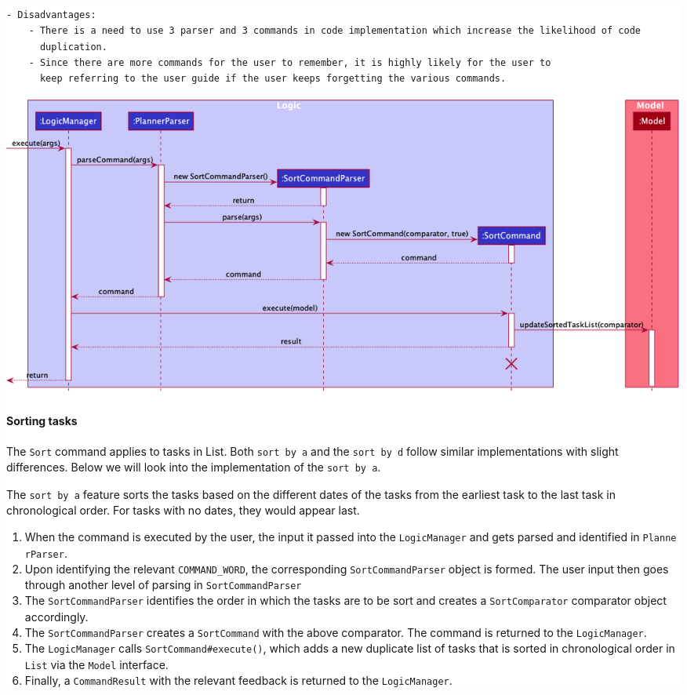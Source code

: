     - Disadvantages:
        - There is a need to use 3 parser and 3 commands in code implementation which increase the likelihood of code
          duplication.
        - Since there are more commands for the user to remember, it is highly likely for the user to
          keep referring to the user guide if the user keeps forgetting the various commands.

![SortSequenceDiagram](images/SortByDateSequenceDiagram.png)

#### Sorting tasks

The `Sort` command applies to tasks in List. Both `sort by a` and the `sort by d`
follow similar implementations with slight differences. Below we will look into the implementation of 
the `sort by a`.

The `sort by a` feature sorts the tasks based on the different dates of the tasks from the earliest task
to the last task in chronological order. For tasks with no dates, they would appear last.
1. When the command is executed by the user, the input it passed into
   the `LogicManager` and gets parsed and identified in `PlannerParser`.
2. Upon identifying the relevant `COMMAND_WORD`, 
   the corresponding `SortCommandParser` object is formed. The user input then goes
   through another level of parsing in `SortCommandParser`
3. The `SortCommandParser` identifies the order in which the tasks are to be sort and creates a
   `SortComparator` comparator object accordingly.
4. The ```SortCommandParser``` creates a ```SortCommand``` with the above comparator. The command
   is returned to the ```LogicManager```.
5. The ```LogicManager``` calls ```SortCommand#execute()```, which adds a new duplicate list of tasks that is
   sorted in chronological order in ```List``` via the ```Model``` interface.
6. Finally, a ```CommandResult``` with the relevant feedback is returned to the ```LogicManager```.
